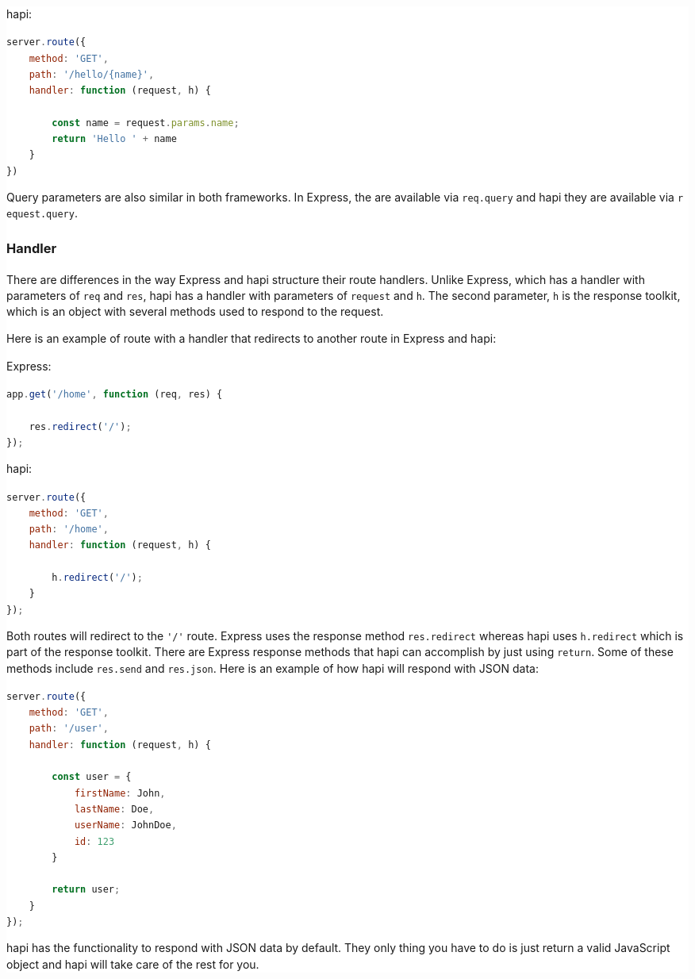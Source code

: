 hapi:
```js
server.route({
    method: 'GET',
    path: '/hello/{name}',
    handler: function (request, h) {

        const name = request.params.name;
        return 'Hello ' + name
    }
})
```

Query parameters are also similar in both frameworks. In Express, the are available via `req.query` and hapi they are available via `request.query`. 

### <a name="handler" ></a> Handler

There are differences in the way Express and hapi structure their route handlers. Unlike Express, which has a handler with parameters of `req` and `res`, hapi has a handler with parameters of `request` and `h`. The second parameter, `h` is the response toolkit, which is an object with several methods used to respond to the request. 

Here is an example of route with a handler that redirects to another route in Express and hapi:

Express:
```js
app.get('/home', function (req, res) {

    res.redirect('/');
});
```

hapi:
```js
server.route({
    method: 'GET',
    path: '/home',
    handler: function (request, h) {

        h.redirect('/');
    }
});
```
Both routes will redirect to the `'/'` route. Express uses the response method `res.redirect` whereas hapi uses `h.redirect` which is part of the response toolkit. There are Express response methods that hapi can accomplish by just using `return`. Some of these methods include `res.send` and `res.json`. Here is an example of how hapi will respond with JSON data:

```js
server.route({
    method: 'GET',
    path: '/user',
    handler: function (request, h) {

        const user = {
            firstName: John,
            lastName: Doe,
            userName: JohnDoe,
            id: 123
        }

        return user;
    }
});
```
hapi has the functionality to respond with JSON data by default. They only thing you have to do is just return a valid JavaScript object and hapi will take care of the rest for you.